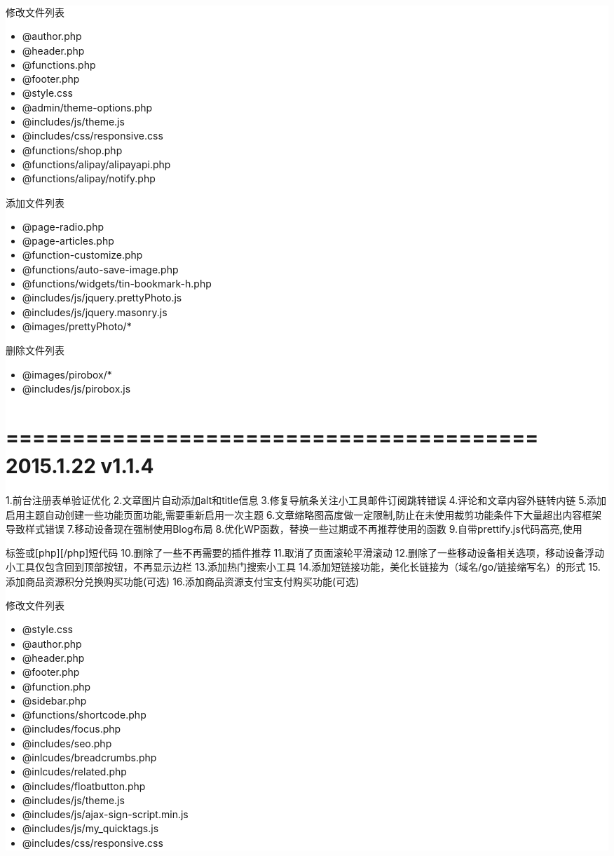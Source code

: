 
修改文件列表
- @author.php
- @header.php
- @functions.php
- @footer.php
- @style.css
- @admin/theme-options.php
- @includes/js/theme.js
- @includes/css/responsive.css
- @functions/shop.php
- @functions/alipay/alipayapi.php
- @functions/alipay/notify.php

添加文件列表
- @page-radio.php
- @page-articles.php
- @function-customize.php
- @functions/auto-save-image.php
- @functions/widgets/tin-bookmark-h.php
- @includes/js/jquery.prettyPhoto.js
- @includes/js/jquery.masonry.js
- @images/prettyPhoto/*

删除文件列表
- @images/pirobox/*
- @includes/js/pirobox.js


========================================
2015.1.22 v1.1.4
========================================
1.前台注册表单验证优化
2.文章图片自动添加alt和title信息
3.修复导航条关注小工具邮件订阅跳转错误
4.评论和文章内容外链转内链
5.添加启用主题自动创建一些功能页面功能,需要重新启用一次主题
6.文章缩略图高度做一定限制,防止在未使用裁剪功能条件下大量超出内容框架导致样式错误
7.移动设备现在强制使用Blog布局
8.优化WP函数，替换一些过期或不再推荐使用的函数
9.自带prettify.js代码高亮,使用<pre></pre>标签或[php][/php]短代码
10.删除了一些不再需要的插件推荐
11.取消了页面滚轮平滑滚动
12.删除了一些移动设备相关选项，移动设备浮动小工具仅包含回到顶部按钮，不再显示边栏
13.添加热门搜索小工具
14.添加短链接功能，美化长链接为（域名/go/链接缩写名）的形式
15.添加商品资源积分兑换购买功能(可选)
16.添加商品资源支付宝支付购买功能(可选)

修改文件列表
- @style.css
- @author.php
- @header.php
- @footer.php
- @function.php
- @sidebar.php
- @functions/shortcode.php
- @includes/focus.php
- @includes/seo.php
- @inlcudes/breadcrumbs.php
- @inlcudes/related.php
- @includes/floatbutton.php
- @includes/js/theme.js
- @includes/js/ajax-sign-script.min.js
- @includes/js/my_quicktags.js
- @includes/css/responsive.css

